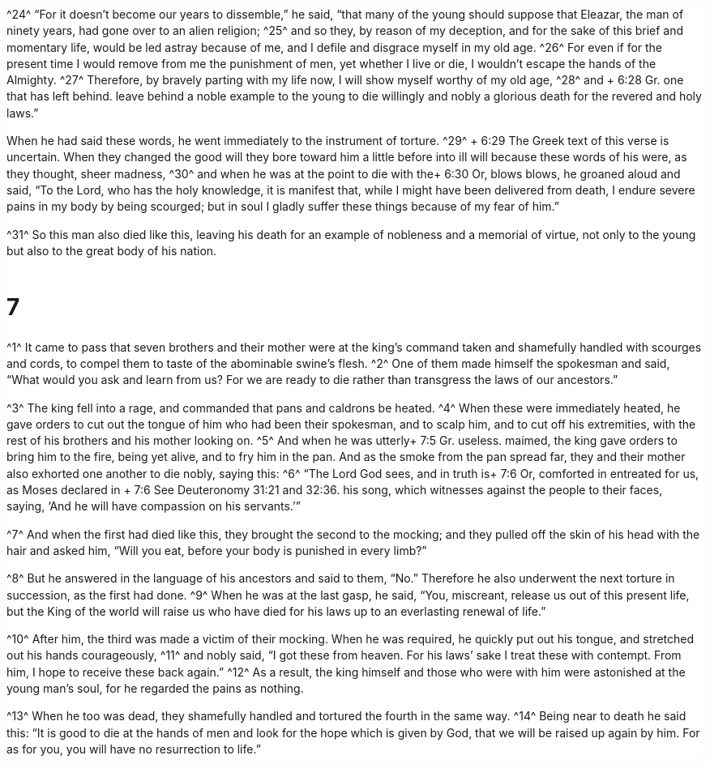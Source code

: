 ^24^ “For it doesn’t become our years to dissemble,” he said, “that many of the young should suppose that Eleazar, the man of ninety years, had gone over to an alien religion; ^25^ and so they, by reason of my deception, and for the sake of this brief and momentary life, would be led astray because of me, and I defile and disgrace myself in my old age. ^26^ For even if for the present time I would remove from me the punishment of men, yet whether I live or die, I wouldn’t escape the hands of the Almighty. ^27^ Therefore, by bravely parting with my life now, I will show myself worthy of my old age, ^28^ and + 6:28 Gr. one that has left behind. leave behind a noble example to the young to die willingly and nobly a glorious death for the revered and holy laws.” 

When he had said these words, he went immediately to the instrument of torture. ^29^ + 6:29 The Greek text of this verse is uncertain. When they changed the good will they bore toward him a little before into ill will because these words of his were, as they thought, sheer madness, ^30^ and when he was at the point to die with the+ 6:30 Or, blows blows, he groaned aloud and said, “To the Lord, who has the holy knowledge, it is manifest that, while I might have been delivered from death, I endure severe pains in my body by being scourged; but in soul I gladly suffer these things because of my fear of him.” 

^31^ So this man also died like this, leaving his death for an example of nobleness and a memorial of virtue, not only to the young but also to the great body of his nation. 

# 7 
^1^ It came to pass that seven brothers and their mother were at the king’s command taken and shamefully handled with scourges and cords, to compel them to taste of the abominable swine’s flesh. ^2^ One of them made himself the spokesman and said, “What would you ask and learn from us? For we are ready to die rather than transgress the laws of our ancestors.” 

^3^ The king fell into a rage, and commanded that pans and caldrons be heated. ^4^ When these were immediately heated, he gave orders to cut out the tongue of him who had been their spokesman, and to scalp him, and to cut off his extremities, with the rest of his brothers and his mother looking on. ^5^ And when he was utterly+ 7:5 Gr. useless. maimed, the king gave orders to bring him to the fire, being yet alive, and to fry him in the pan. And as the smoke from the pan spread far, they and their mother also exhorted one another to die nobly, saying this: ^6^ “The Lord God sees, and in truth is+ 7:6 Or, comforted in entreated for us, as Moses declared in + 7:6 See Deuteronomy 31:21 and 32:36. his song, which witnesses against the people to their faces, saying, ‘And he will have compassion on his servants.’” 

^7^ And when the first had died like this, they brought the second to the mocking; and they pulled off the skin of his head with the hair and asked him, “Will you eat, before your body is punished in every limb?” 

^8^ But he answered in the language of his ancestors and said to them, “No.” Therefore he also underwent the next torture in succession, as the first had done. ^9^ When he was at the last gasp, he said, “You, miscreant, release us out of this present life, but the King of the world will raise us who have died for his laws up to an everlasting renewal of life.” 

^10^ After him, the third was made a victim of their mocking. When he was required, he quickly put out his tongue, and stretched out his hands courageously, ^11^ and nobly said, “I got these from heaven. For his laws’ sake I treat these with contempt. From him, I hope to receive these back again.” ^12^ As a result, the king himself and those who were with him were astonished at the young man’s soul, for he regarded the pains as nothing. 

^13^ When he too was dead, they shamefully handled and tortured the fourth in the same way. ^14^ Being near to death he said this: “It is good to die at the hands of men and look for the hope which is given by God, that we will be raised up again by him. For as for you, you will have no resurrection to life.” 
